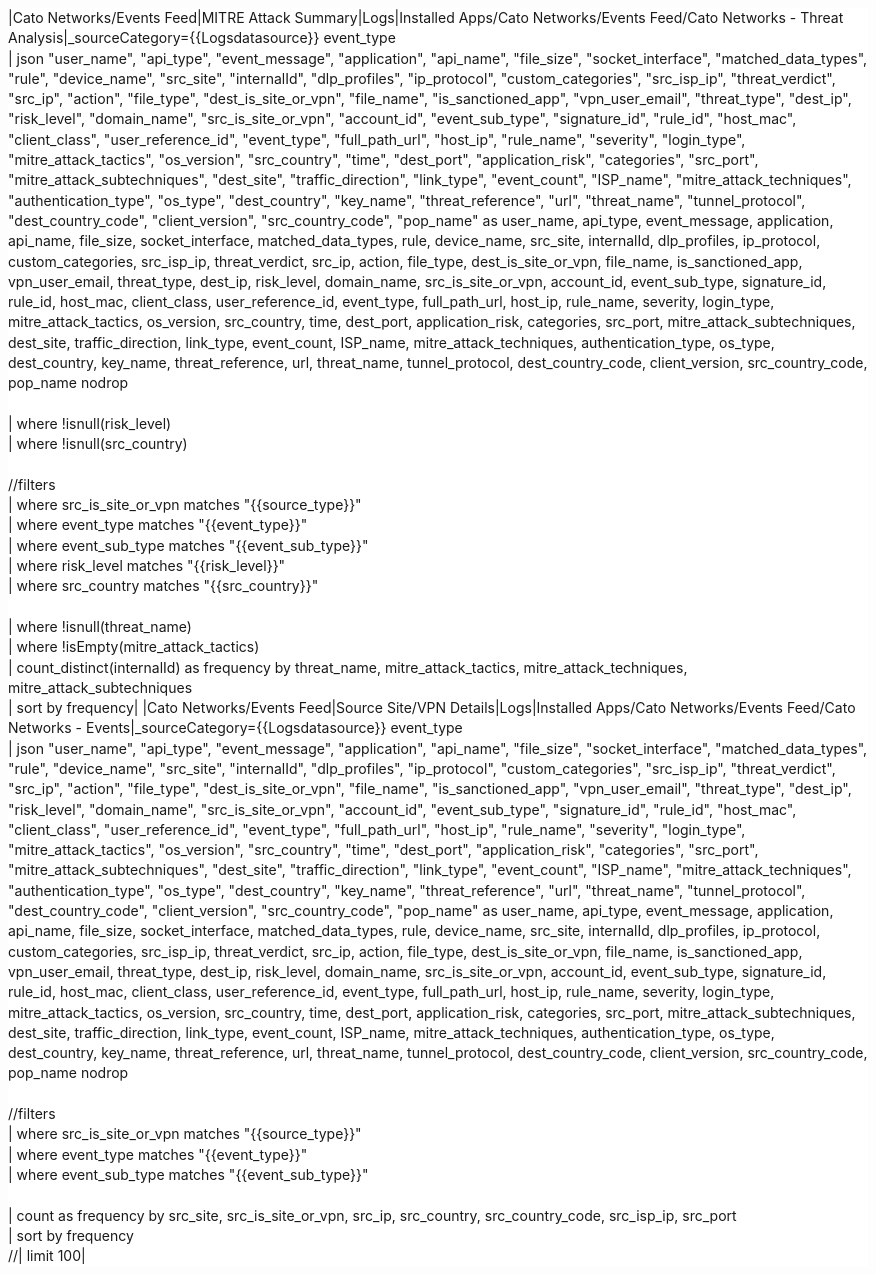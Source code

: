 |Cato Networks/Events Feed|MITRE Attack Summary|Logs|Installed Apps/Cato Networks/Events Feed/Cato Networks - Threat Analysis|\_sourceCategory={{Logsdatasource}}  event\_type  <br />\| json "user\_name", "api\_type", "event\_message", "application", "api\_name", "file\_size", "socket\_interface", "matched\_data\_types", "rule", "device\_name", "src\_site", "internalId", "dlp\_profiles", "ip\_protocol", "custom\_categories", "src\_isp\_ip", "threat\_verdict", "src\_ip", "action", "file\_type", "dest\_is\_site\_or\_vpn", "file\_name", "is\_sanctioned\_app", "vpn\_user\_email", "threat\_type", "dest\_ip", "risk\_level", "domain\_name", "src\_is\_site\_or\_vpn", "account\_id", "event\_sub\_type", "signature\_id", "rule\_id", "host\_mac", "client\_class", "user\_reference\_id", "event\_type", "full\_path\_url", "host\_ip", "rule\_name", "severity", "login\_type", "mitre\_attack\_tactics", "os\_version", "src\_country", "time", "dest\_port", "application\_risk", "categories", "src\_port", "mitre\_attack\_subtechniques", "dest\_site", "traffic\_direction", "link\_type", "event\_count", "ISP\_name", "mitre\_attack\_techniques", "authentication\_type", "os\_type", "dest\_country", "key\_name", "threat\_reference", "url", "threat\_name", "tunnel\_protocol", "dest\_country\_code", "client\_version", "src\_country\_code", "pop\_name" as user\_name, api\_type, event\_message, application, api\_name, file\_size, socket\_interface, matched\_data\_types, rule, device\_name, src\_site, internalId, dlp\_profiles, ip\_protocol, custom\_categories, src\_isp\_ip, threat\_verdict, src\_ip, action, file\_type, dest\_is\_site\_or\_vpn, file\_name, is\_sanctioned\_app, vpn\_user\_email, threat\_type, dest\_ip, risk\_level, domain\_name, src\_is\_site\_or\_vpn, account\_id, event\_sub\_type, signature\_id, rule\_id, host\_mac, client\_class, user\_reference\_id, event\_type, full\_path\_url, host\_ip, rule\_name, severity, login\_type, mitre\_attack\_tactics, os\_version, src\_country, time, dest\_port, application\_risk, categories, src\_port, mitre\_attack\_subtechniques, dest\_site, traffic\_direction, link\_type, event\_count, ISP\_name, mitre\_attack\_techniques, authentication\_type, os\_type, dest\_country, key\_name, threat\_reference, url, threat\_name, tunnel\_protocol, dest\_country\_code, client\_version, src\_country\_code, pop\_name nodrop<br /><br />\| where !isnull(risk\_level) <br />\| where !isnull(src\_country)<br /><br />//filters<br />\| where src\_is\_site\_or\_vpn matches "{{source\_type}}"<br />\| where event\_type matches "{{event\_type}}"<br />\| where event\_sub\_type matches "{{event\_sub\_type}}"<br />\| where risk\_level matches "{{risk\_level}}"<br />\| where src\_country matches "{{src\_country}}"<br /><br />\| where !isnull(threat\_name)<br />\| where !isEmpty(mitre\_attack\_tactics)<br />\| count\_distinct(internalId) as frequency by threat\_name, mitre\_attack\_tactics, mitre\_attack\_techniques, mitre\_attack\_subtechniques<br />\| sort by frequency|
|Cato Networks/Events Feed|Source Site/VPN Details|Logs|Installed Apps/Cato Networks/Events Feed/Cato Networks - Events|\_sourceCategory={{Logsdatasource}}  event\_type  <br />\| json "user\_name", "api\_type", "event\_message", "application", "api\_name", "file\_size", "socket\_interface", "matched\_data\_types", "rule", "device\_name", "src\_site", "internalId", "dlp\_profiles", "ip\_protocol", "custom\_categories", "src\_isp\_ip", "threat\_verdict", "src\_ip", "action", "file\_type", "dest\_is\_site\_or\_vpn", "file\_name", "is\_sanctioned\_app", "vpn\_user\_email", "threat\_type", "dest\_ip", "risk\_level", "domain\_name", "src\_is\_site\_or\_vpn", "account\_id", "event\_sub\_type", "signature\_id", "rule\_id", "host\_mac", "client\_class", "user\_reference\_id", "event\_type", "full\_path\_url", "host\_ip", "rule\_name", "severity", "login\_type", "mitre\_attack\_tactics", "os\_version", "src\_country", "time", "dest\_port", "application\_risk", "categories", "src\_port", "mitre\_attack\_subtechniques", "dest\_site", "traffic\_direction", "link\_type", "event\_count", "ISP\_name", "mitre\_attack\_techniques", "authentication\_type", "os\_type", "dest\_country", "key\_name", "threat\_reference", "url", "threat\_name", "tunnel\_protocol", "dest\_country\_code", "client\_version", "src\_country\_code", "pop\_name" as user\_name, api\_type, event\_message, application, api\_name, file\_size, socket\_interface, matched\_data\_types, rule, device\_name, src\_site, internalId, dlp\_profiles, ip\_protocol, custom\_categories, src\_isp\_ip, threat\_verdict, src\_ip, action, file\_type, dest\_is\_site\_or\_vpn, file\_name, is\_sanctioned\_app, vpn\_user\_email, threat\_type, dest\_ip, risk\_level, domain\_name, src\_is\_site\_or\_vpn, account\_id, event\_sub\_type, signature\_id, rule\_id, host\_mac, client\_class, user\_reference\_id, event\_type, full\_path\_url, host\_ip, rule\_name, severity, login\_type, mitre\_attack\_tactics, os\_version, src\_country, time, dest\_port, application\_risk, categories, src\_port, mitre\_attack\_subtechniques, dest\_site, traffic\_direction, link\_type, event\_count, ISP\_name, mitre\_attack\_techniques, authentication\_type, os\_type, dest\_country, key\_name, threat\_reference, url, threat\_name, tunnel\_protocol, dest\_country\_code, client\_version, src\_country\_code, pop\_name nodrop<br /><br />//filters<br />\| where src\_is\_site\_or\_vpn matches "{{source\_type}}"<br />\| where event\_type matches "{{event\_type}}"<br />\| where event\_sub\_type matches "{{event\_sub\_type}}"<br /><br />\| count as frequency by src\_site, src\_is\_site\_or\_vpn, src\_ip, src\_country, src\_country\_code, src\_isp\_ip, src\_port<br />\| sort by frequency<br />//\| limit 100|